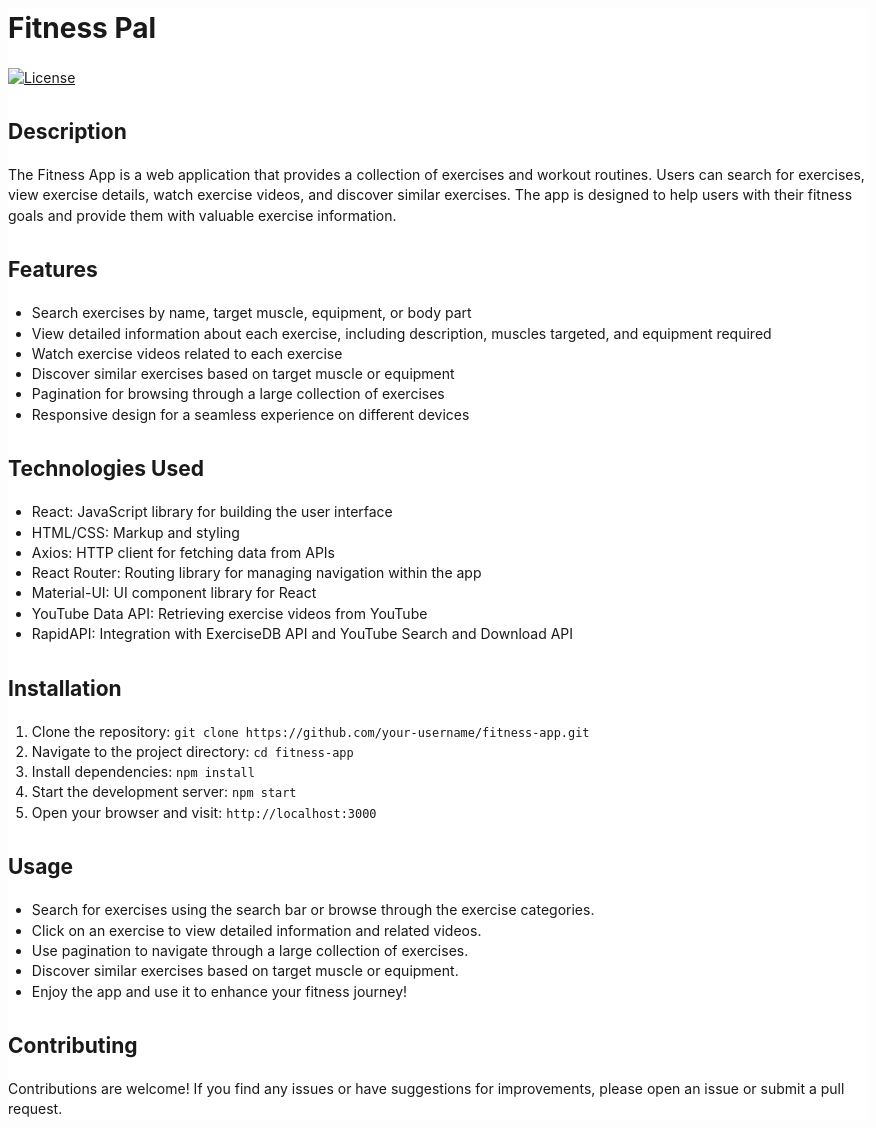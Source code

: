 # Fitness Pal

[![License](https://img.shields.io/badge/license-MIT-blue.svg)](https://opensource.org/licenses/MIT)

## Description
The Fitness App is a web application that provides a collection of exercises and workout routines. Users can search for exercises, view exercise details, watch exercise videos, and discover similar exercises. The app is designed to help users with their fitness goals and provide them with valuable exercise information.

## Features
- Search exercises by name, target muscle, equipment, or body part
- View detailed information about each exercise, including description, muscles targeted, and equipment required
- Watch exercise videos related to each exercise
- Discover similar exercises based on target muscle or equipment
- Pagination for browsing through a large collection of exercises
- Responsive design for a seamless experience on different devices

## Technologies Used
- React: JavaScript library for building the user interface
- HTML/CSS: Markup and styling
- Axios: HTTP client for fetching data from APIs
- React Router: Routing library for managing navigation within the app
- Material-UI: UI component library for React
- YouTube Data API: Retrieving exercise videos from YouTube
- RapidAPI: Integration with ExerciseDB API and YouTube Search and Download API

## Installation
1. Clone the repository: `git clone https://github.com/your-username/fitness-app.git`
2. Navigate to the project directory: `cd fitness-app`
3. Install dependencies: `npm install`
4. Start the development server: `npm start`
5. Open your browser and visit: `http://localhost:3000`

## Usage
- Search for exercises using the search bar or browse through the exercise categories.
- Click on an exercise to view detailed information and related videos.
- Use pagination to navigate through a large collection of exercises.
- Discover similar exercises based on target muscle or equipment.
- Enjoy the app and use it to enhance your fitness journey!

## Contributing
Contributions are welcome! If you find any issues or have suggestions for improvements, please open an issue or submit a pull request.
